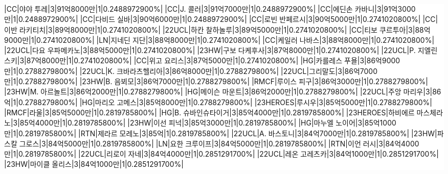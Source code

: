 |CC|야야 투레|3|91억8000만|1|0.2488972900%|
|CC|J. 콜러|3|91억7000만|1|0.2488972900%|
|CC|에딘손 카바니|3|91억3000만|1|0.2488972900%|
|CC|다비드 실바|3|90억6000만|1|0.2488972900%|
|CC|로빈 반페르시|3|90억5000만|1|0.2741020800%|
|CC|이반 라키티치|3|89억8000만|1|0.2741020800%|
|22UCL|하칸 찰하놀루|3|89억5000만|1|0.2741020800%|
|CC|티보 쿠르투아|3|88억9000만|1|0.2741020800%|
|LN|지네딘 지단|3|88억8000만|1|0.2741020800%|
|CC|케일러 나바스|3|88억8000만|1|0.2741020800%|
|22UCL|다요 우파메카노|3|88억5000만|1|0.2741020800%|
|23HW|구보 다케후사|3|87억8000만|1|0.2741020800%|
|22UCL|P. 지엘린스키|3|87억8000만|1|0.2741020800%|
|CC|위고 요리스|3|87억5000만|1|0.2741020800%|
|HG|카를레스 푸욜|3|86억9000만|1|0.2788279800%|
|22UCL|K. 크바라츠헬리아|3|86억8000만|1|0.2788279800%|
|22UCL|그리말도|3|86억7000만|1|0.2788279800%|
|23HW|B. 음뵈모|3|86억7000만|1|0.2788279800%|
|RMCF|루이스 피구|3|86억3000만|1|0.2788279800%|
|23HW|M. 아르놀트|3|86억2000만|1|0.2788279800%|
|HG|메이슨 마운트|3|86억2000만|1|0.2788279800%|
|22UCL|주앙 마리우|3|86억|1|0.2788279800%|
|HG|마리오 고메스|3|85억8000만|1|0.2788279800%|
|23HEROES|루시우|3|85억5000만|1|0.2788279800%|
|RMCF|라울|3|85억5000만|1|0.2819785800%|
|HG|B. 슈바인슈타이거|3|85억4000만|1|0.2819785800%|
|23HEROES|하비에르 마스체라노|3|85억4000만|1|0.2819785800%|
|23HW|이선 피넉|3|85억3000만|1|0.2819785800%|
|HG|마누엘 노이어|3|85억1000만|1|0.2819785800%|
|RTN|제라르 모레노|3|85억|1|0.2819785800%|
|22UCL|A. 바스토니|3|84억7000만|1|0.2819785800%|
|23HW|파스칼 그로스|3|84억5000만|1|0.2819785800%|
|LN|요한 크루이프|3|84억5000만|1|0.2819785800%|
|RTN|이언 러시|3|84억4000만|1|0.2819785800%|
|22UCL|리로이 자네|3|84억4000만|1|0.2851291700%|
|22UCL|레온 고레츠카|3|84억1000만|1|0.2851291700%|
|23HW|마이클 올리스|3|84억1000만|1|0.2851291700%|
